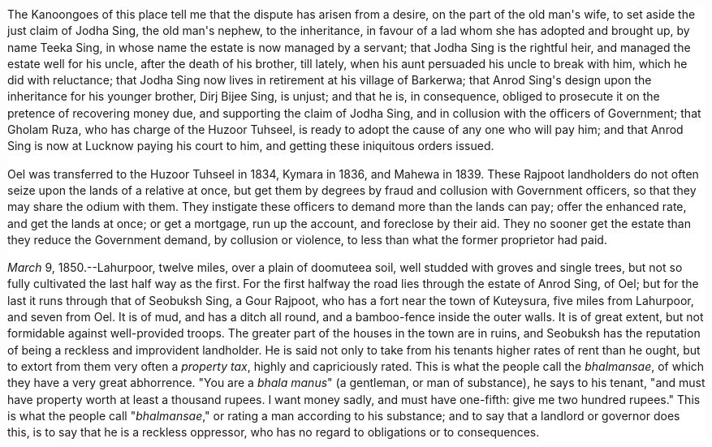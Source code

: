 The Kanoongoes of this place tell me that the dispute has arisen from
a desire, on the part of the old man's wife, to set aside the just
claim of Jodha Sing, the old man's nephew, to the inheritance, in
favour of a lad whom she has adopted and brought up, by name Teeka
Sing, in whose name the estate is now managed by a servant; that
Jodha Sing is the rightful heir, and managed the estate well for his
uncle, after the death of his brother, till lately, when his aunt
persuaded his uncle to break with him, which he did with reluctance;
that Jodha Sing now lives in retirement at his village of Barkerwa;
that Anrod Sing's design upon the inheritance for his younger
brother, Dirj Bijee Sing, is unjust; and that he is, in consequence,
obliged to prosecute it on the pretence of recovering money due, and
supporting the claim of Jodha Sing, and in collusion with the
officers of Government; that Gholam Ruza, who has charge of the
Huzoor Tuhseel, is ready to adopt the cause of any one who will pay
him; and that Anrod Sing is now at Lucknow paying his court to him,
and getting these iniquitous orders issued.

Oel was transferred to the Huzoor Tuhseel in 1834, Kymara in 1836,
and Mahewa in 1839. These Rajpoot landholders do not often seize upon
the lands of a relative at once, but get them by degrees by fraud and
collusion with Government officers, so that they may share the odium
with them. They instigate these officers to demand more than the
lands can pay; offer the enhanced rate, and get the lands at once; or
get a mortgage, run up the account, and foreclose by their aid. They
no sooner get the estate than they reduce the Government demand, by
collusion or violence, to less than what the former proprietor had
paid.

_March_ 9, 1850.--Lahurpoor, twelve miles, over a plain of doomuteea
soil, well studded with groves and single trees, but not so fully
cultivated the last half way as the first. For the first halfway the
road lies through the estate of Anrod Sing, of Oel; but for the last
it runs through that of Seobuksh Sing, a Gour Rajpoot, who has a fort
near the town of Kuteysura, five miles from Lahurpoor, and seven from
Oel. It is of mud, and has a ditch all round, and a bamboo-fence
inside the outer walls. It is of great extent, but not formidable
against well-provided troops. The greater part of the houses in the
town are in ruins, and Seobuksh has the reputation of being a
reckless and improvident landholder. He is said not only to take from
his tenants higher rates of rent than he ought, but to extort from
them very often a _property tax_, highly and capriciously rated. This
is what the people call the _bhalmansae_, of which they have a very
great abhorrence. "You are a _bhala manus_" (a gentleman, or man of
substance), he says to his tenant, "and must have property worth at
least a thousand rupees. I want money sadly, and must have one-fifth:
give me two hundred rupees." This is what the people call
"_bhalmansae_," or rating a man according to his substance; and to
say that a landlord or governor does this, is to say that he is a
reckless oppressor, who has no regard to obligations or to
consequences.
